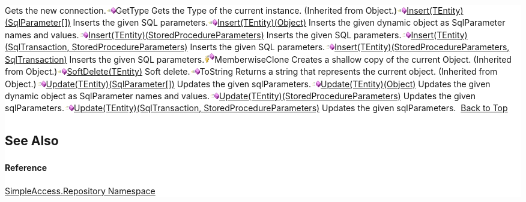 Gets the new connection.</td></tr><tr><td>![Public method](media/pubmethod.gif "Public method")</td><td>GetType</td><td>
Gets the Type of the current instance.
 (Inherited from Object.)</td></tr><tr><td>![Public method](media/pubmethod.gif "Public method")</td><td><a href="1cb635cf-a15c-cdc9-9f6b-3b93eea51730">Insert(TEntity)(SqlParameter[])</a></td><td>
Inserts the given SQL parameters.</td></tr><tr><td>![Public method](media/pubmethod.gif "Public method")</td><td><a href="a08658c8-a795-8f1e-8ed7-a5df7d597479">Insert(TEntity)(Object)</a></td><td>
Inserts the given dynamic object as SqlParameter names and values.</td></tr><tr><td>![Public method](media/pubmethod.gif "Public method")</td><td><a href="ccbf6cb6-5bdf-aa7d-313a-00a83819d1bc">Insert(TEntity)(StoredProcedureParameters)</a></td><td>
Inserts the given SQL parameters.</td></tr><tr><td>![Public method](media/pubmethod.gif "Public method")</td><td><a href="57186dd6-366d-27c1-3b4f-c45a322bb157">Insert(TEntity)(SqlTransaction, StoredProcedureParameters)</a></td><td>
Inserts the given SQL parameters.</td></tr><tr><td>![Public method](media/pubmethod.gif "Public method")</td><td><a href="20d6dfe0-cc06-efb3-431e-c135cbbac8f4">Insert(TEntity)(StoredProcedureParameters, SqlTransaction)</a></td><td>
Inserts the given SQL parameters.</td></tr><tr><td>![Protected method](media/protmethod.gif "Protected method")</td><td>MemberwiseClone</td><td>
Creates a shallow copy of the current Object.
 (Inherited from Object.)</td></tr><tr><td>![Public method](media/pubmethod.gif "Public method")</td><td><a href="b8365ac9-6b23-917f-0fec-ff79a22ad674">SoftDelete(TEntity)</a></td><td>
Soft delete.</td></tr><tr><td>![Public method](media/pubmethod.gif "Public method")</td><td>ToString</td><td>
Returns a string that represents the current object.
 (Inherited from Object.)</td></tr><tr><td>![Public method](media/pubmethod.gif "Public method")</td><td><a href="b89a3ab3-72ef-f422-11ab-9c23136c85e0">Update(TEntity)(SqlParameter[])</a></td><td>
Updates the given sqlParameters.</td></tr><tr><td>![Public method](media/pubmethod.gif "Public method")</td><td><a href="fdfc57de-f1c3-fcde-62b7-5259cb0bf73d">Update(TEntity)(Object)</a></td><td>
Updates the given dynamic object as SqlParameter names and values.</td></tr><tr><td>![Public method](media/pubmethod.gif "Public method")</td><td><a href="027d65ba-aa78-8e84-7e2f-efbaaee73658">Update(TEntity)(StoredProcedureParameters)</a></td><td>
Updates the given sqlParameters.</td></tr><tr><td>![Public method](media/pubmethod.gif "Public method")</td><td><a href="45cdcc98-55b4-eb68-001a-b83c7d8eea0e">Update(TEntity)(SqlTransaction, StoredProcedureParameters)</a></td><td>
Updates the given sqlParameters.</td></tr></table>&nbsp;
<a href="#repository-class">Back to Top</a>

## See Also


#### Reference
<a href="41571b4f-ca9a-e902-c5ef-a7c14c631bb2">SimpleAccess.Repository Namespace</a><br />